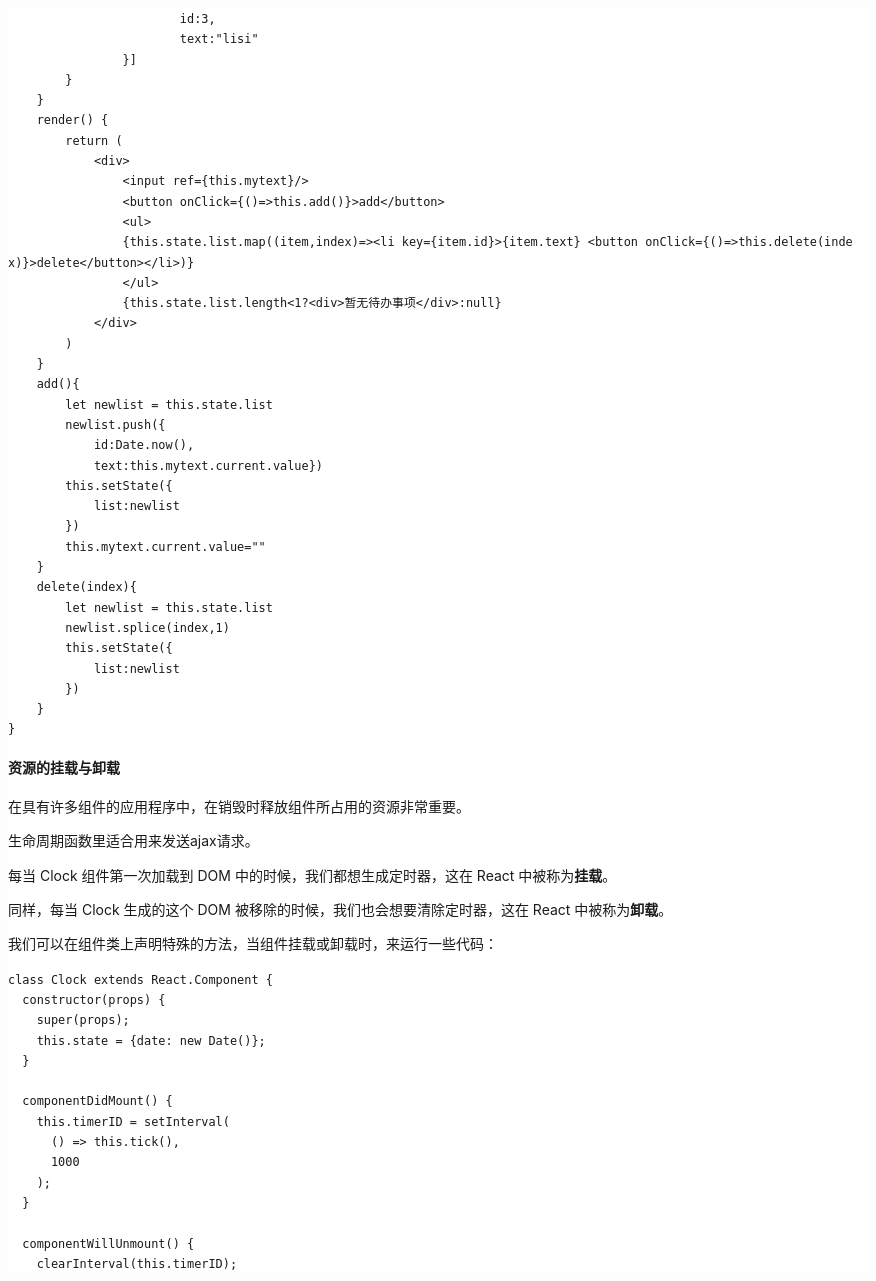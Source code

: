 ```react
						id:3,
						text:"lisi"
				}]
		}
	}
	render() {
		return (
			<div>
				<input ref={this.mytext}/>
				<button onClick={()=>this.add()}>add</button>
				<ul>
				{this.state.list.map((item,index)=><li key={item.id}>{item.text} <button onClick={()=>this.delete(index)}>delete</button></li>)}
				</ul>
				{this.state.list.length<1?<div>暂无待办事项</div>:null}
			</div>
		)
	}
	add(){
		let newlist = this.state.list
		newlist.push({
			id:Date.now(),
			text:this.mytext.current.value})
		this.setState({
			list:newlist
		})
		this.mytext.current.value=""
	}
	delete(index){
		let newlist = this.state.list
		newlist.splice(index,1)
		this.setState({
			list:newlist
		})
	}
}
```

#### 资源的挂载与卸载

在具有许多组件的应用程序中，在销毁时释放组件所占用的资源非常重要。

生命周期函数里适合用来发送ajax请求。

每当 Clock 组件第一次加载到 DOM 中的时候，我们都想生成定时器，这在 React 中被称为**挂载**。

同样，每当 Clock 生成的这个 DOM 被移除的时候，我们也会想要清除定时器，这在 React 中被称为**卸载**。

我们可以在组件类上声明特殊的方法，当组件挂载或卸载时，来运行一些代码：

```react
class Clock extends React.Component {
  constructor(props) {
    super(props);
    this.state = {date: new Date()};
  }
 
  componentDidMount() {
    this.timerID = setInterval(
      () => this.tick(),
      1000
    );
  }
 
  componentWillUnmount() {
    clearInterval(this.timerID);
```